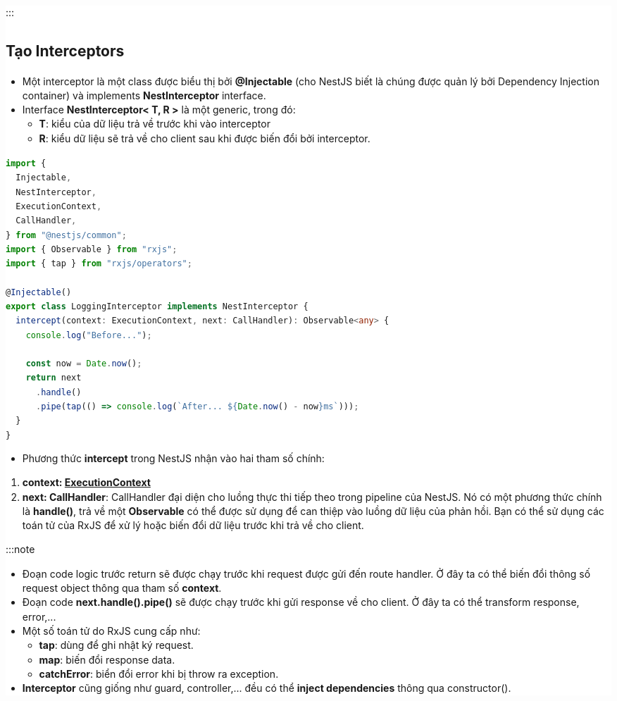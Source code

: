 :::

## Tạo Interceptors

- Một interceptor là một class được biểu thị bởi **@Injectable** (cho NestJS biết là chúng được quản lý bởi Dependency Injection container) và implements **NestInterceptor** interface.
- Interface **NestInterceptor< T, R >** là một generic, trong đó:
  - **T**: kiểu của dữ liệu trả về trước khi vào interceptor
  - **R**: kiểu dữ liệu sẽ trả về cho client sau khi được biến đổi bởi interceptor.

```ts title="logging.interceptor.ts"
import {
  Injectable,
  NestInterceptor,
  ExecutionContext,
  CallHandler,
} from "@nestjs/common";
import { Observable } from "rxjs";
import { tap } from "rxjs/operators";

@Injectable()
export class LoggingInterceptor implements NestInterceptor {
  intercept(context: ExecutionContext, next: CallHandler): Observable<any> {
    console.log("Before...");

    const now = Date.now();
    return next
      .handle()
      .pipe(tap(() => console.log(`After... ${Date.now() - now}ms`)));
  }
}
```

- Phương thức **intercept** trong NestJS nhận vào hai tham số chính:

1. **context: [ExecutionContext](./execution-context#executioncontext-class)**
2. **next: CallHandler**: CallHandler đại diện cho luồng thực thi tiếp theo trong pipeline của NestJS. Nó có một phương thức chính là **handle()**, trả về một **Observable** có thể được sử dụng để can thiệp vào luồng dữ liệu của phản hồi. Bạn có thể sử dụng các toán tử của RxJS để xử lý hoặc biến đổi dữ liệu trước khi trả về cho client.

:::note

- Đoạn code logic trước return sẽ được chạy trước khi request được gửi đến route handler. Ở đây ta có thể biến đổi thông số request object thông qua tham số **context**.
- Đoạn code **next.handle().pipe()** sẽ được chạy trước khi gửi response về cho client. Ở đây ta có thể transform response, error,...
- Một số toán tử do RxJS cung cấp như:
  - **tap**: dùng để ghi nhật ký request.
  - **map**: biến đổi response data.
  - **catchError**: biển đổi error khi bị throw ra exception.
- **Interceptor** cũng giống như guard, controller,... đều có thể **inject dependencies** thông qua constructor().
